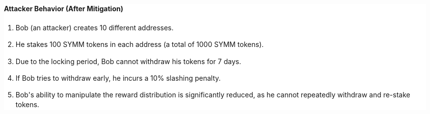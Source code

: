 #### Attacker Behavior (After Mitigation)
1. Bob (an attacker) creates 10 different addresses.

2. He stakes 100 SYMM tokens in each address (a total of 1000 SYMM tokens).

3. Due to the locking period, Bob cannot withdraw his tokens for 7 days.

4. If Bob tries to withdraw early, he incurs a 10% slashing penalty.

5. Bob's ability to manipulate the reward distribution is significantly reduced, as he cannot repeatedly withdraw and re-stake tokens.